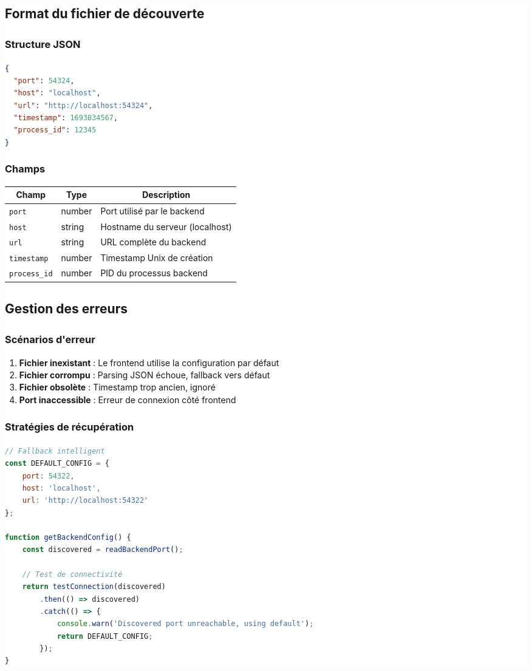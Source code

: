 ## Format du fichier de découverte

### Structure JSON

```json
{
  "port": 54324,
  "host": "localhost",
  "url": "http://localhost:54324",
  "timestamp": 1693834567,
  "process_id": 12345
}
```

### Champs

| Champ | Type | Description |
|-------|------|-------------|
| `port` | number | Port utilisé par le backend |
| `host` | string | Hostname du serveur (localhost) |
| `url` | string | URL complète du backend |
| `timestamp` | number | Timestamp Unix de création |
| `process_id` | number | PID du processus backend |

## Gestion des erreurs

### Scénarios d'erreur

1. **Fichier inexistant** : Le frontend utilise la configuration par défaut
2. **Fichier corrompu** : Parsing JSON échoue, fallback vers défaut
3. **Fichier obsolète** : Timestamp trop ancien, ignoré
4. **Port inaccessible** : Erreur de connexion côté frontend

### Stratégies de récupération

```javascript
// Fallback intelligent
const DEFAULT_CONFIG = {
    port: 54322,
    host: 'localhost',
    url: 'http://localhost:54322'
};

function getBackendConfig() {
    const discovered = readBackendPort();

    // Test de connectivité
    return testConnection(discovered)
        .then(() => discovered)
        .catch(() => {
            console.warn('Discovered port unreachable, using default');
            return DEFAULT_CONFIG;
        });
}
```
